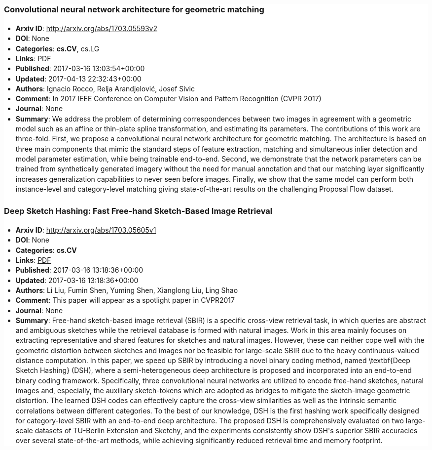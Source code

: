 

### Convolutional neural network architecture for geometric matching
- **Arxiv ID**: http://arxiv.org/abs/1703.05593v2
- **DOI**: None
- **Categories**: **cs.CV**, cs.LG
- **Links**: [PDF](http://arxiv.org/pdf/1703.05593v2)
- **Published**: 2017-03-16 13:03:54+00:00
- **Updated**: 2017-04-13 22:32:43+00:00
- **Authors**: Ignacio Rocco, Relja Arandjelović, Josef Sivic
- **Comment**: In 2017 IEEE Conference on Computer Vision and Pattern Recognition
  (CVPR 2017)
- **Journal**: None
- **Summary**: We address the problem of determining correspondences between two images in agreement with a geometric model such as an affine or thin-plate spline transformation, and estimating its parameters. The contributions of this work are three-fold. First, we propose a convolutional neural network architecture for geometric matching. The architecture is based on three main components that mimic the standard steps of feature extraction, matching and simultaneous inlier detection and model parameter estimation, while being trainable end-to-end. Second, we demonstrate that the network parameters can be trained from synthetically generated imagery without the need for manual annotation and that our matching layer significantly increases generalization capabilities to never seen before images. Finally, we show that the same model can perform both instance-level and category-level matching giving state-of-the-art results on the challenging Proposal Flow dataset.



### Deep Sketch Hashing: Fast Free-hand Sketch-Based Image Retrieval
- **Arxiv ID**: http://arxiv.org/abs/1703.05605v1
- **DOI**: None
- **Categories**: **cs.CV**
- **Links**: [PDF](http://arxiv.org/pdf/1703.05605v1)
- **Published**: 2017-03-16 13:18:36+00:00
- **Updated**: 2017-03-16 13:18:36+00:00
- **Authors**: Li Liu, Fumin Shen, Yuming Shen, Xianglong Liu, Ling Shao
- **Comment**: This paper will appear as a spotlight paper in CVPR2017
- **Journal**: None
- **Summary**: Free-hand sketch-based image retrieval (SBIR) is a specific cross-view retrieval task, in which queries are abstract and ambiguous sketches while the retrieval database is formed with natural images. Work in this area mainly focuses on extracting representative and shared features for sketches and natural images. However, these can neither cope well with the geometric distortion between sketches and images nor be feasible for large-scale SBIR due to the heavy continuous-valued distance computation. In this paper, we speed up SBIR by introducing a novel binary coding method, named \textbf{Deep Sketch Hashing} (DSH), where a semi-heterogeneous deep architecture is proposed and incorporated into an end-to-end binary coding framework. Specifically, three convolutional neural networks are utilized to encode free-hand sketches, natural images and, especially, the auxiliary sketch-tokens which are adopted as bridges to mitigate the sketch-image geometric distortion. The learned DSH codes can effectively capture the cross-view similarities as well as the intrinsic semantic correlations between different categories. To the best of our knowledge, DSH is the first hashing work specifically designed for category-level SBIR with an end-to-end deep architecture. The proposed DSH is comprehensively evaluated on two large-scale datasets of TU-Berlin Extension and Sketchy, and the experiments consistently show DSH's superior SBIR accuracies over several state-of-the-art methods, while achieving significantly reduced retrieval time and memory footprint.
